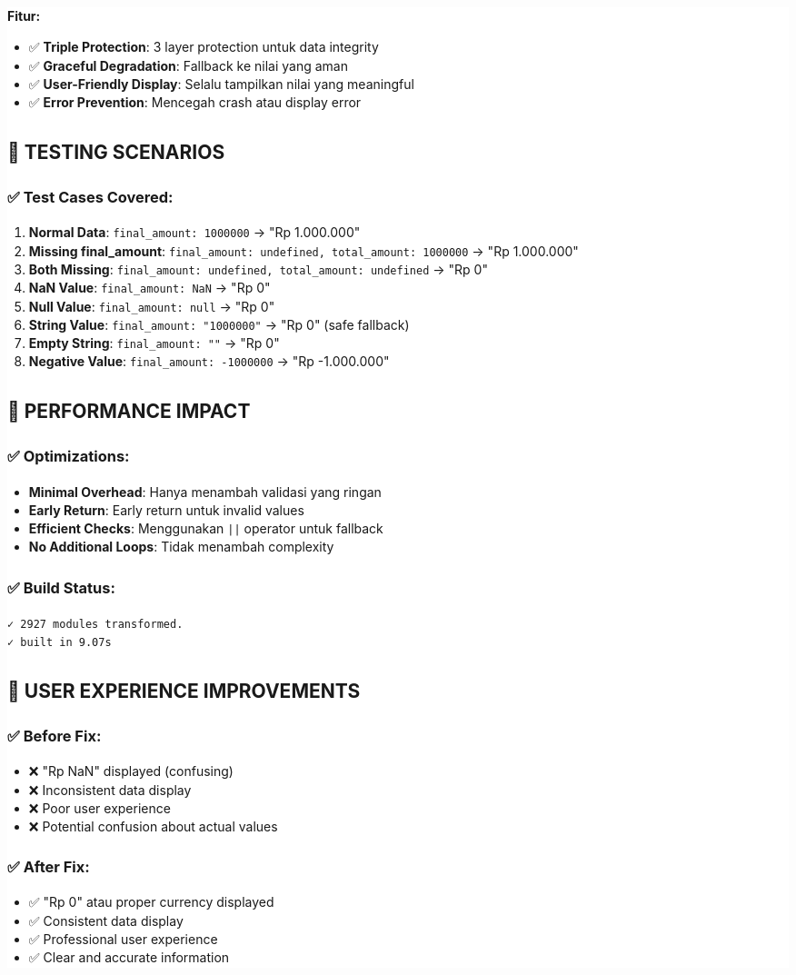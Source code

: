 **Fitur:**

- ✅ **Triple Protection**: 3 layer protection untuk data integrity
- ✅ **Graceful Degradation**: Fallback ke nilai yang aman
- ✅ **User-Friendly Display**: Selalu tampilkan nilai yang meaningful
- ✅ **Error Prevention**: Mencegah crash atau display error

## 🎯 **TESTING SCENARIOS**

### **✅ Test Cases Covered:**

1. **Normal Data**: `final_amount: 1000000` → "Rp 1.000.000"
2. **Missing final_amount**: `final_amount: undefined, total_amount: 1000000` → "Rp 1.000.000"
3. **Both Missing**: `final_amount: undefined, total_amount: undefined` → "Rp 0"
4. **NaN Value**: `final_amount: NaN` → "Rp 0"
5. **Null Value**: `final_amount: null` → "Rp 0"
6. **String Value**: `final_amount: "1000000"` → "Rp 0" (safe fallback)
7. **Empty String**: `final_amount: ""` → "Rp 0"
8. **Negative Value**: `final_amount: -1000000` → "Rp -1.000.000"

## 🚀 **PERFORMANCE IMPACT**

### **✅ Optimizations:**

- **Minimal Overhead**: Hanya menambah validasi yang ringan
- **Early Return**: Early return untuk invalid values
- **Efficient Checks**: Menggunakan `||` operator untuk fallback
- **No Additional Loops**: Tidak menambah complexity

### **✅ Build Status:**

```
✓ 2927 modules transformed.
✓ built in 9.07s
```

## 🎨 **USER EXPERIENCE IMPROVEMENTS**

### **✅ Before Fix:**

- ❌ "Rp NaN" displayed (confusing)
- ❌ Inconsistent data display
- ❌ Poor user experience
- ❌ Potential confusion about actual values

### **✅ After Fix:**

- ✅ "Rp 0" atau proper currency displayed
- ✅ Consistent data display
- ✅ Professional user experience
- ✅ Clear and accurate information
